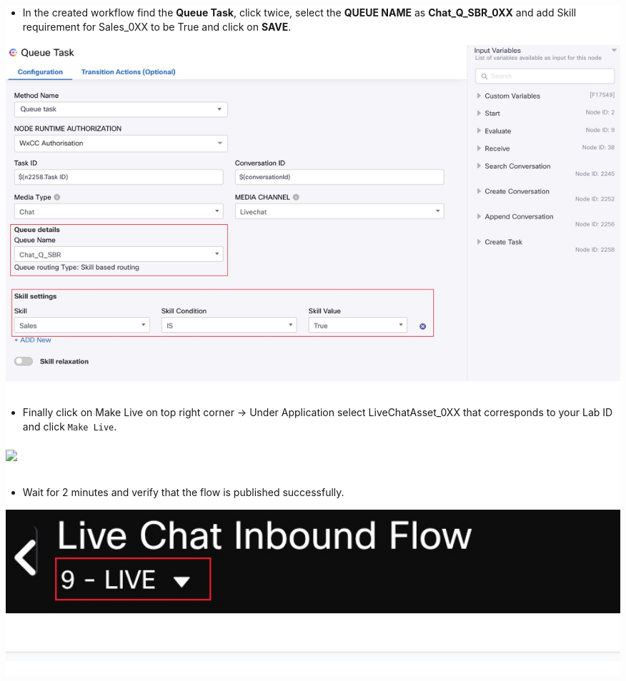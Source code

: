 - In the created workflow find the **Queue Task**, click twice, select the **QUEUE NAME** as **Chat_Q_SBR_0XX** and add Skill requirement for Sales_0XX to be True and click on **SAVE**.

<img align="middle" src="images/Lab3_36.jpg" width="1000" />
<br/>
<br/>

- Finally click on Make Live on top right corner -> Under Application select LiveChatAsset_0XX that corresponds to your Lab ID and click  `Make Live`.

<img align="middle" src="new_images\Lab3_chat\lab3_92_chat_flow_make_live_png" width="1000" />
<br/>
<br/>

- Wait for 2 minutes and verify that the flow is published successfully.

<img align="middle" src="images/Lab3_38.jpg" width="1000" />
<br/>
<br/>
